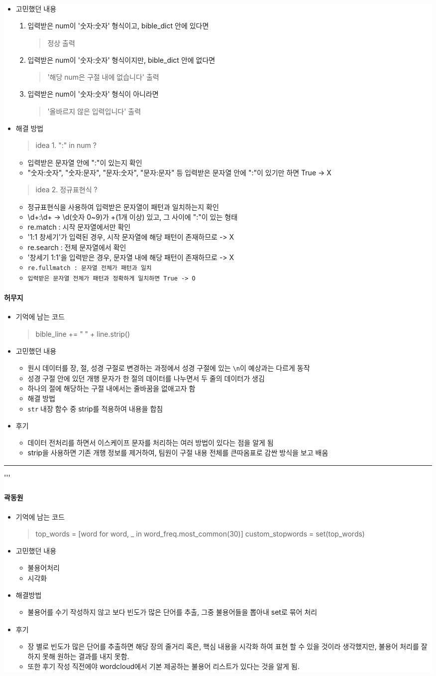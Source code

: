 - 고민했던 내용
  1) 입력받은 num이 '숫자:숫자' 형식이고, bible_dict 안에 있다면
     > 정상 출력
  2) 입력받은 num이 '숫자:숫자' 형식이지만, bible_dict 안에 없다면
     > '해당 num은 구절 내에 없습니다' 출력
  3) 입력받은 num이 '숫자:숫자' 형식이 아니라면
     > '올바르지 않은 입력입니다' 출력
      
- 해결 방법
  > idea 1. ":" in num ?
     * 입력받은 문자열 안에 ":"이 있는지 확인
     * "숫자:숫자", "숫자:문자", "문자:숫자", "문자:문자" 등 입력받은 문자열 안에 ":"이 있기만 하면 True -> X
  > idea 2. 정규표현식 ?
     * 정규표현식을 사용하여 입력받은 문자열이 패턴과 일치하는지 확인
     * \d+:\d+ -> \d(숫자 0~9)가 +(1개 이상) 있고, 그 사이에 ":"이 있는 형태
     * re.match : 시작 문자열에서만 확인
     * '1:1 창세기'가 입력된 경우, 시작 문자열에 해당 패턴이 존재하므로 -> X
     * re.search : 전체 문자열에서 확인
     * '창세기 1:1'을 입력받은 경우, 문자열 내에 해당 패턴이 존재하므로 -> X
     * `re.fullmatch : 문자열 전체가 패턴과 일치`
     * `입력받은 문자열 전체가 패턴과 정확하게 일치하면 True -> O`

#### 허무지
- 기억에 남는 코드
    > bible_line += " " + line.strip()

- 고민했던 내용
    - 원시 데이터를 장, 절, 성경 구절로 변경하는 과정에서 성경 구절에 있는 `\n`이 예상과는 다르게 동작
    - 성경 구절 안에 있던 개행 문자가 한 절의 데이터를 나누면서 두 줄의 데이터가 생김
    - 하나의 절에 해당하는 구절 내에서는 줄바꿈을 없애고자 함
    - 해결 방법
    - `str` 내장 함수 중 strip를 적용하여 내용을 합침
- 후기
    - 데이터 전처리를 하면서 이스케이프 문자를 처리하는 여러 방법이 있다는 점을 알게 됨
    - strip을 사용하면 기존 개행 정보를 제거하여, 팀원이 구절 내용 전체를 큰따옴표로 감싼 방식을 보고 배움

---
'''

#### 곽동원
- 기억에 남는 코드
    > top_words = [word for word, _ in word_freq.most_common(30)]
    custom_stopwords = set(top_words) 

- 고민했던 내용
    - 불용어처리
    - 시각화
- 해결방법
    - 불용어를 수기 작성하지 않고 보다 빈도가 많은 단어를 추출, 그중 불용어들을 뽑아내 set로 묶어 처리
- 후기
    - 장 별로 빈도가 많은 단어를 추출하면 해당 장의 줄거리 혹은, 핵심 내용을 시각화 하여 표현 할 수 있을 것이라 생각했지만, 불용어 처리를 잘 하지 못해 원하는 결과를 내지 못함. 
    - 또한 후기 작성 직전에야 wordcloud에서 기본 제공하는 불용어 리스트가 있다는 것을 알게 됨.
